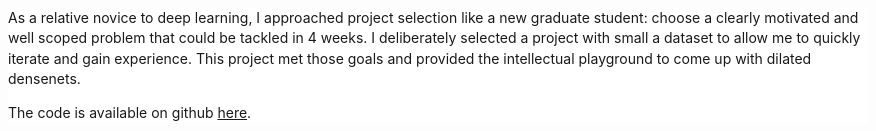 As a relative novice to deep learning, I approached project selection like a
new graduate student: choose a clearly motivated and well scoped problem that
could be tackled in 4 weeks. I deliberately selected a project with small a
dataset to allow me to quickly iterate and gain experience. This project met
those goals and provided the intellectual playground to come up with dilated
densenets.

The code is available on github
[here](https://github.com/chuckyee/cardiac-segmentation).

